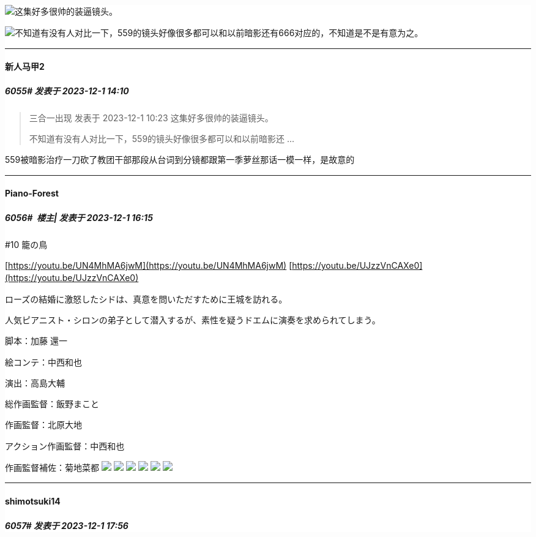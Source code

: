 <img src="https://static.saraba1st.com/image/smiley/face2017/067.png" referrerpolicy="no-referrer">这集好多很帅的装逼镜头。

<img src="https://static.saraba1st.com/image/smiley/face2017/001.png" referrerpolicy="no-referrer">不知道有没有人对比一下，559的镜头好像很多都可以和以前暗影还有666对应的，不知道是不是有意为之。


*****

####  新人马甲2  
##### 6055#       发表于 2023-12-1 14:10

<blockquote>三合一出现 发表于 2023-12-1 10:23
这集好多很帅的装逼镜头。

不知道有没有人对比一下，559的镜头好像很多都可以和以前暗影还 ...</blockquote>
559被暗影治疗一刀砍了教团干部那段从台词到分镜都跟第一季萝丝那话一模一样，是故意的


*****

####  Piano-Forest  
##### 6056#         楼主| 发表于 2023-12-1 16:15

#10 籠の鳥

[https://youtu.be/UN4MhMA6jwM](https://youtu.be/UN4MhMA6jwM)
[https://youtu.be/UJzzVnCAXe0](https://youtu.be/UJzzVnCAXe0)

ローズの結婚に激怒したシドは、真意を問いただすために王城を訪れる。

人気ピアニスト・シロンの弟子として潜入するが、素性を疑うドエムに演奏を求められてしまう。

脚本：加藤 還一

絵コンテ：中西和也

演出：高島大輔

総作画監督：飯野まこと

作画監督：北原大地

アクション作画監督：中西和也

作画監督補佐：菊地菜都
<img src="https://p.sda1.dev/14/c5853514aaa74714493cae666045ad47/st10_1.jpg" referrerpolicy="no-referrer">
<img src="https://p.sda1.dev/14/f98be6e4bca1201fa27cc3e7a73075ca/st10_2.jpg" referrerpolicy="no-referrer">
<img src="https://p.sda1.dev/14/ba2b86033f3414fa5183e30e4a028f1f/st10_3.jpg" referrerpolicy="no-referrer">
<img src="https://p.sda1.dev/14/d1d9bc0465d662b0bee9fc83746372fd/st10_4.jpg" referrerpolicy="no-referrer">
<img src="https://p.sda1.dev/14/95d86da945fc3896549730cdc96a3a6d/st10_5.jpg" referrerpolicy="no-referrer">
<img src="https://p.sda1.dev/14/7f89f7bbff799b4d5cfab9e60a14ff80/st10_6.jpg" referrerpolicy="no-referrer">


*****

####  shimotsuki14  
##### 6057#       发表于 2023-12-1 17:56
